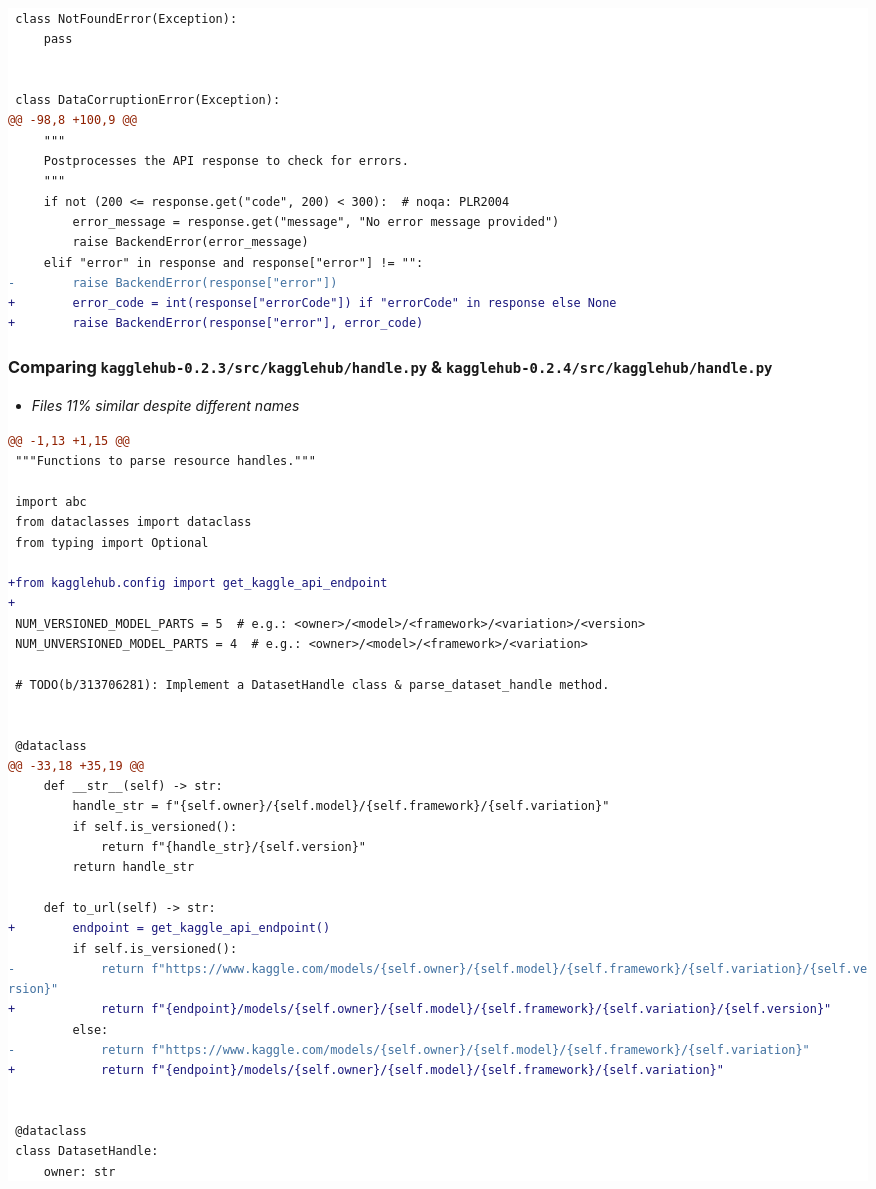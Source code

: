 ```diff
 class NotFoundError(Exception):
     pass
 
 
 class DataCorruptionError(Exception):
@@ -98,8 +100,9 @@
     """
     Postprocesses the API response to check for errors.
     """
     if not (200 <= response.get("code", 200) < 300):  # noqa: PLR2004
         error_message = response.get("message", "No error message provided")
         raise BackendError(error_message)
     elif "error" in response and response["error"] != "":
-        raise BackendError(response["error"])
+        error_code = int(response["errorCode"]) if "errorCode" in response else None
+        raise BackendError(response["error"], error_code)
```

### Comparing `kagglehub-0.2.3/src/kagglehub/handle.py` & `kagglehub-0.2.4/src/kagglehub/handle.py`

 * *Files 11% similar despite different names*

```diff
@@ -1,13 +1,15 @@
 """Functions to parse resource handles."""
 
 import abc
 from dataclasses import dataclass
 from typing import Optional
 
+from kagglehub.config import get_kaggle_api_endpoint
+
 NUM_VERSIONED_MODEL_PARTS = 5  # e.g.: <owner>/<model>/<framework>/<variation>/<version>
 NUM_UNVERSIONED_MODEL_PARTS = 4  # e.g.: <owner>/<model>/<framework>/<variation>
 
 # TODO(b/313706281): Implement a DatasetHandle class & parse_dataset_handle method.
 
 
 @dataclass
@@ -33,18 +35,19 @@
     def __str__(self) -> str:
         handle_str = f"{self.owner}/{self.model}/{self.framework}/{self.variation}"
         if self.is_versioned():
             return f"{handle_str}/{self.version}"
         return handle_str
 
     def to_url(self) -> str:
+        endpoint = get_kaggle_api_endpoint()
         if self.is_versioned():
-            return f"https://www.kaggle.com/models/{self.owner}/{self.model}/{self.framework}/{self.variation}/{self.version}"
+            return f"{endpoint}/models/{self.owner}/{self.model}/{self.framework}/{self.variation}/{self.version}"
         else:
-            return f"https://www.kaggle.com/models/{self.owner}/{self.model}/{self.framework}/{self.variation}"
+            return f"{endpoint}/models/{self.owner}/{self.model}/{self.framework}/{self.variation}"
 
 
 @dataclass
 class DatasetHandle:
     owner: str
```